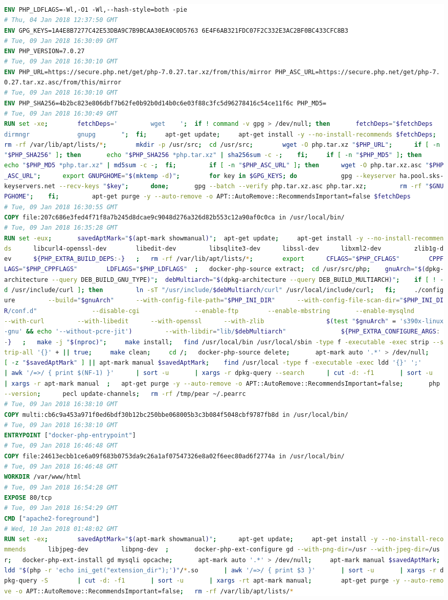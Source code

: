 ```dockerfile
ENV PHP_LDFLAGS=-Wl,-O1 -Wl,--hash-style=both -pie
# Thu, 04 Jan 2018 12:37:50 GMT
ENV GPG_KEYS=1A4E8B7277C42E53DBA9C7B9BCAA30EA9C0D5763 6E4F6AB321FDC07F2C332E3AC2BF0BC433CFC8B3
# Tue, 09 Jan 2018 16:30:09 GMT
ENV PHP_VERSION=7.0.27
# Tue, 09 Jan 2018 16:30:10 GMT
ENV PHP_URL=https://secure.php.net/get/php-7.0.27.tar.xz/from/this/mirror PHP_ASC_URL=https://secure.php.net/get/php-7.0.27.tar.xz.asc/from/this/mirror
# Tue, 09 Jan 2018 16:30:10 GMT
ENV PHP_SHA256=4b2bc823e806dbf7b62fe0b92b0d14b0c6e03f88c3fc5d96278416c54ce11f6c PHP_MD5=
# Tue, 09 Jan 2018 16:30:49 GMT
RUN set -xe; 		fetchDeps=' 		wget 	'; 	if ! command -v gpg > /dev/null; then 		fetchDeps="$fetchDeps 			dirmngr 			gnupg 		"; 	fi; 	apt-get update; 	apt-get install -y --no-install-recommends $fetchDeps; 	rm -rf /var/lib/apt/lists/*; 		mkdir -p /usr/src; 	cd /usr/src; 		wget -O php.tar.xz "$PHP_URL"; 		if [ -n "$PHP_SHA256" ]; then 		echo "$PHP_SHA256 *php.tar.xz" | sha256sum -c -; 	fi; 	if [ -n "$PHP_MD5" ]; then 		echo "$PHP_MD5 *php.tar.xz" | md5sum -c -; 	fi; 		if [ -n "$PHP_ASC_URL" ]; then 		wget -O php.tar.xz.asc "$PHP_ASC_URL"; 		export GNUPGHOME="$(mktemp -d)"; 		for key in $GPG_KEYS; do 			gpg --keyserver ha.pool.sks-keyservers.net --recv-keys "$key"; 		done; 		gpg --batch --verify php.tar.xz.asc php.tar.xz; 		rm -rf "$GNUPGHOME"; 	fi; 		apt-get purge -y --auto-remove -o APT::AutoRemove::RecommendsImportant=false $fetchDeps
# Tue, 09 Jan 2018 16:30:55 GMT
COPY file:207c686e3fed4f71f8a7b245d8dcae9c9048d276a326d82b553c12a90af0c0ca in /usr/local/bin/ 
# Tue, 09 Jan 2018 16:35:28 GMT
RUN set -eux; 		savedAptMark="$(apt-mark showmanual)"; 	apt-get update; 	apt-get install -y --no-install-recommends 		libcurl4-openssl-dev 		libedit-dev 		libsqlite3-dev 		libssl-dev 		libxml2-dev 		zlib1g-dev 		${PHP_EXTRA_BUILD_DEPS:-} 	; 	rm -rf /var/lib/apt/lists/*; 		export 		CFLAGS="$PHP_CFLAGS" 		CPPFLAGS="$PHP_CPPFLAGS" 		LDFLAGS="$PHP_LDFLAGS" 	; 	docker-php-source extract; 	cd /usr/src/php; 	gnuArch="$(dpkg-architecture --query DEB_BUILD_GNU_TYPE)"; 	debMultiarch="$(dpkg-architecture --query DEB_BUILD_MULTIARCH)"; 	if [ ! -d /usr/include/curl ]; then 		ln -sT "/usr/include/$debMultiarch/curl" /usr/local/include/curl; 	fi; 	./configure 		--build="$gnuArch" 		--with-config-file-path="$PHP_INI_DIR" 		--with-config-file-scan-dir="$PHP_INI_DIR/conf.d" 				--disable-cgi 				--enable-ftp 		--enable-mbstring 		--enable-mysqlnd 				--with-curl 		--with-libedit 		--with-openssl 		--with-zlib 				$(test "$gnuArch" = 's390x-linux-gnu' && echo '--without-pcre-jit') 		--with-libdir="lib/$debMultiarch" 				${PHP_EXTRA_CONFIGURE_ARGS:-} 	; 	make -j "$(nproc)"; 	make install; 	find /usr/local/bin /usr/local/sbin -type f -executable -exec strip --strip-all '{}' + || true; 	make clean; 	cd /; 	docker-php-source delete; 		apt-mark auto '.*' > /dev/null; 	[ -z "$savedAptMark" ] || apt-mark manual $savedAptMark; 	find /usr/local -type f -executable -exec ldd '{}' ';' 		| awk '/=>/ { print $(NF-1) }' 		| sort -u 		| xargs -r dpkg-query --search 		| cut -d: -f1 		| sort -u 		| xargs -r apt-mark manual 	; 	apt-get purge -y --auto-remove -o APT::AutoRemove::RecommendsImportant=false; 		php --version; 		pecl update-channels; 	rm -rf /tmp/pear ~/.pearrc
# Tue, 09 Jan 2018 16:38:10 GMT
COPY multi:cb6c9a453a971f0ed6bdf30b12bc250bbe068005b3c3b084f5048cbf9787fb8d in /usr/local/bin/ 
# Tue, 09 Jan 2018 16:38:10 GMT
ENTRYPOINT ["docker-php-entrypoint"]
# Tue, 09 Jan 2018 16:46:48 GMT
COPY file:24613ecbb1ce6a09f683b0753da9c26a1af07547326e8a02f6eec80ad6f2774a in /usr/local/bin/ 
# Tue, 09 Jan 2018 16:46:48 GMT
WORKDIR /var/www/html
# Tue, 09 Jan 2018 16:54:28 GMT
EXPOSE 80/tcp
# Tue, 09 Jan 2018 16:54:29 GMT
CMD ["apache2-foreground"]
# Wed, 10 Jan 2018 01:48:02 GMT
RUN set -ex; 		savedAptMark="$(apt-mark showmanual)"; 		apt-get update; 	apt-get install -y --no-install-recommends 		libjpeg-dev 		libpng-dev 	; 		docker-php-ext-configure gd --with-png-dir=/usr --with-jpeg-dir=/usr; 	docker-php-ext-install gd mysqli opcache; 		apt-mark auto '.*' > /dev/null; 	apt-mark manual $savedAptMark; 	ldd "$(php -r 'echo ini_get("extension_dir");')"/*.so 		| awk '/=>/ { print $3 }' 		| sort -u 		| xargs -r dpkg-query -S 		| cut -d: -f1 		| sort -u 		| xargs -rt apt-mark manual; 		apt-get purge -y --auto-remove -o APT::AutoRemove::RecommendsImportant=false; 	rm -rf /var/lib/apt/lists/*
```